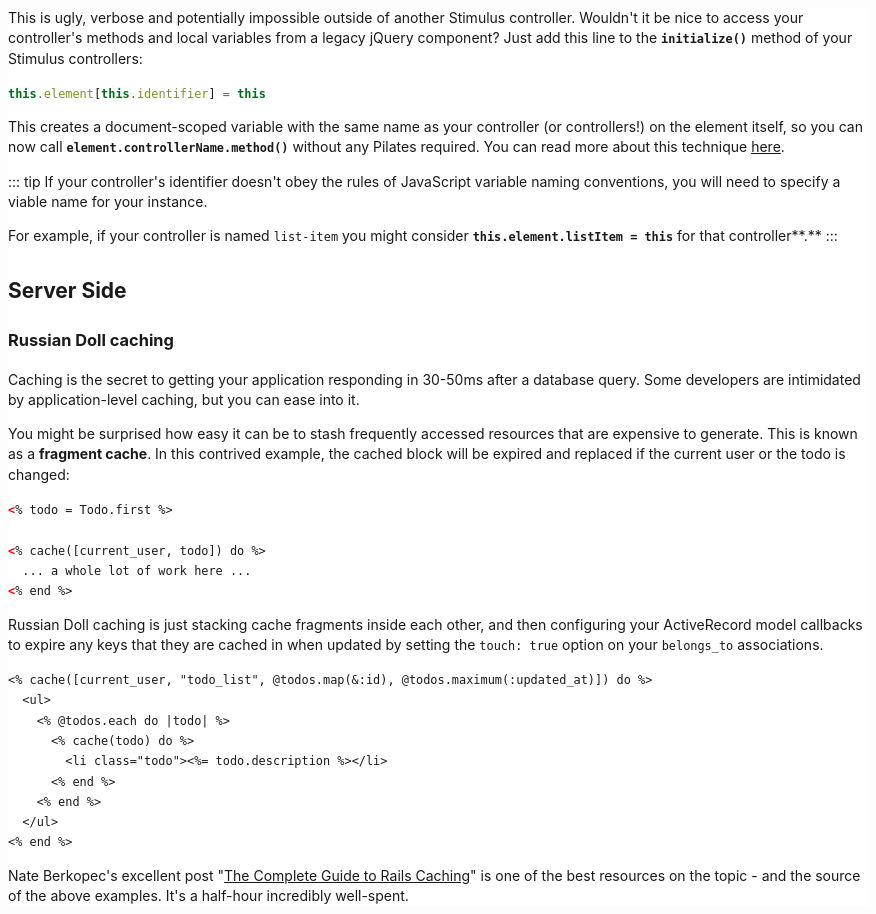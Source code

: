 This is ugly, verbose and potentially impossible outside of another Stimulus controller. Wouldn't it be nice to access your controller's methods and local variables from a legacy jQuery component? Just add this line to the **`initialize()`** method of your Stimulus controllers:

```javascript
this.element[this.identifier] = this
```

This creates a document-scoped variable with the same name as your controller (or controllers!) on the element itself, so you can now call **`element.controllerName.method()`** without any Pilates required. You can read more about this technique [here](https://leastbad.com/stimulus-power-move).

::: tip
If your controller's identifier doesn't obey the rules of JavaScript variable naming conventions, you will need to specify a viable name for your instance.

For example, if your controller is named `list-item` you might consider **`this.element.listItem = this`** for that controller**.**
:::

## Server Side

### Russian Doll caching

Caching is the secret to getting your application responding in 30-50ms after a database query. Some developers are intimidated by application-level caching, but you can ease into it.

You might be surprised how easy it can be to stash frequently accessed resources that are expensive to generate. This is known as a **fragment cache**. In this contrived example, the cached block will be expired and replaced if the current user or the todo is changed:

```html
<% todo = Todo.first %>

<% cache([current_user, todo]) do %>
  ... a whole lot of work here ...
<% end %>
```

Russian Doll caching is just stacking cache fragments inside each other, and then configuring your ActiveRecord model callbacks to expire any keys that they are cached in when updated by setting the `touch: true` option on your `belongs_to` associations.

```erb
<% cache([current_user, "todo_list", @todos.map(&:id), @todos.maximum(:updated_at)]) do %>
  <ul>
    <% @todos.each do |todo| %>
      <% cache(todo) do %>
        <li class="todo"><%= todo.description %></li>
      <% end %>
    <% end %>
  </ul>
<% end %>
```

Nate Berkopec's excellent post "[The Complete Guide to Rails Caching](https://www.speedshop.co/2015/07/15/the-complete-guide-to-rails-caching.html)" is one of the best resources on the topic - and the source of the above examples. It's a half-hour incredibly well-spent.

